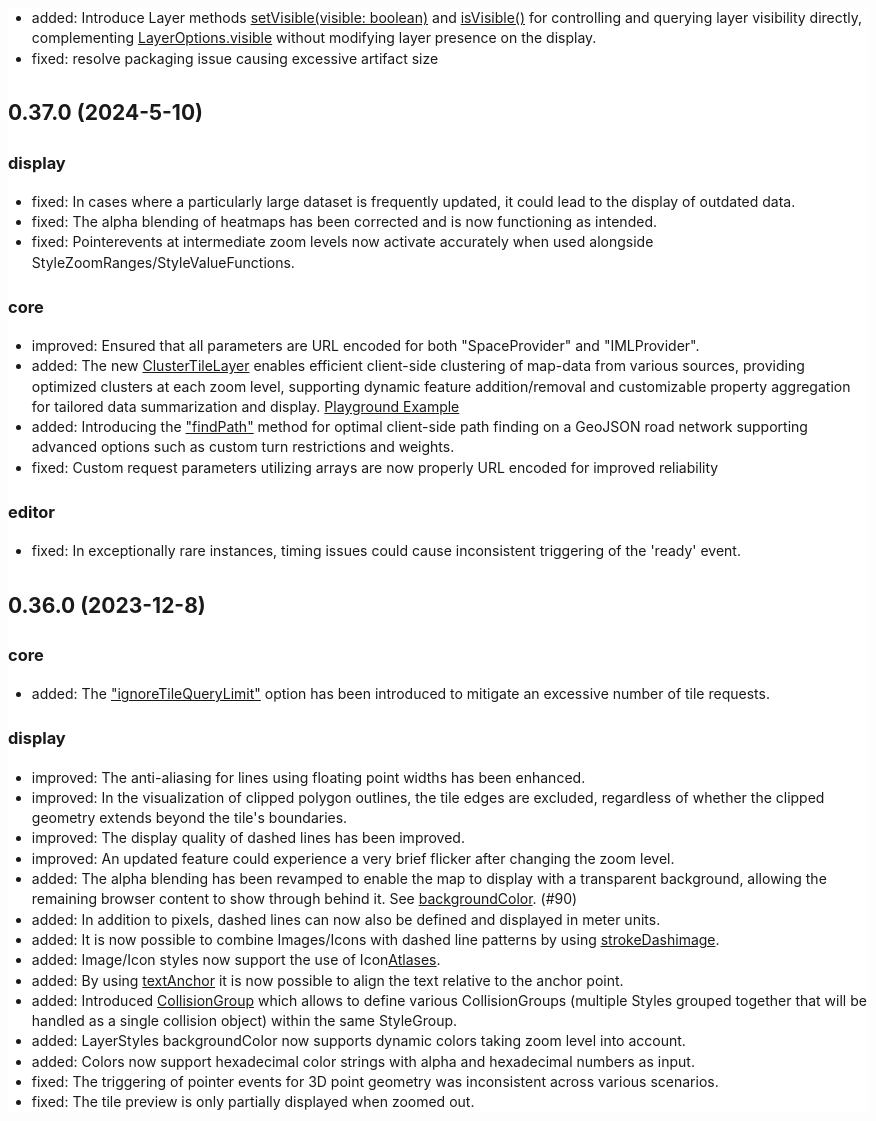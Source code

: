* added: Introduce Layer methods [setVisible(visible: boolean)](https://heremaps.github.io/xyz-maps/docs/classes/core.tilelayer.html#setvisible) and [isVisible()](https://heremaps.github.io/xyz-maps/docs/classes/core.tilelayer.html#isvisible) for controlling and querying layer visibility directly, complementing [LayerOptions.visible](https://heremaps.github.io/xyz-maps/docs/interfaces/core.tilelayeroptions.html#visible) without modifying layer presence on the display.
* fixed: resolve packaging issue causing excessive artifact size

## 0.37.0 (2024-5-10)
### display
* fixed: In cases where a particularly large dataset is frequently updated, it could lead to the display of outdated data.
* fixed: The alpha blending of heatmaps has been corrected and is now functioning as intended.
* fixed: Pointerevents at intermediate zoom levels now activate accurately when used alongside StyleZoomRanges/StyleValueFunctions.
### core
* improved: Ensured that all parameters are URL encoded for both "SpaceProvider" and "IMLProvider".
* added: The new [ClusterTileLayer](https://heremaps.github.io/xyz-maps/docs/classes/core.clustertilelayer.html) enables efficient client-side clustering of map-data from various sources, providing optimized clusters at each zoom level, supporting dynamic feature addition/removal and customizable property aggregation for tailored data summarization and display. [Playground Example](https://heremaps.github.io/xyz-maps/playground/#Layers%20/%20Providers-Cluster_and_display_map-data)
* added: Introducing the ["findPath"](https://heremaps.github.io/xyz-maps/docs/classes/core.featureprovider.html#findpath) method for optimal client-side path finding on a GeoJSON road network supporting advanced options such as custom turn restrictions and weights.
* fixed: Custom request parameters utilizing arrays are now properly URL encoded for improved reliability
### editor
* fixed: In exceptionally rare instances, timing issues could cause inconsistent triggering of the 'ready' event.

## 0.36.0 (2023-12-8)
### core
* added: The ["ignoreTileQueryLimit"](https://heremaps.github.io/xyz-maps/docs/core.imlprovideroptions.html#ignoretilequerylimit) option has been introduced to mitigate an excessive number of tile requests.
### display
* improved: The anti-aliasing for lines using floating point widths has been enhanced.
* improved: In the visualization of clipped polygon outlines, the tile edges are excluded, regardless of whether the clipped geometry extends beyond the tile's boundaries.
* improved: The display quality of dashed lines has been improved.
* improved: An updated feature could experience a very brief flicker after changing the zoom level.
* added: The alpha blending has been revamped to enable the map to display with a transparent background, allowing the remaining browser content to show through behind it. See [backgroundColor](https://heremaps.github.io/xyz-maps/docs/interfaces/display.mapoptions.html#backgroundcolor). (#90)
* added: In addition to pixels, dashed lines can now also be defined and displayed in meter units.
* added: It is now possible to combine Images/Icons with dashed line patterns by using [strokeDashimage](https://heremaps.github.io/xyz-maps/docs/interfaces/core.linestyle.html#strokedashimage).
* added: Image/Icon styles now support the use of Icon[Atlases](https://heremaps.github.io/xyz-maps/docs/interfaces/core.imagestyle.html#atlas).
* added: By using [textAnchor](https://heremaps.github.io/xyz-maps/docs/interfaces/core.textstyle.html#textanchor) it is now possible to align the text relative to the anchor point.
* added: Introduced [CollisionGroup](https://heremaps.github.io/xyz-maps/docs/interfaces/core.textstyle.html#collisiongroup) which allows to define various CollisionGroups (multiple Styles grouped together that will be handled as a single collision object) within the same StyleGroup.
* added: LayerStyles backgroundColor now supports dynamic colors taking zoom level into account.
* added: Colors now support hexadecimal color strings with alpha and hexadecimal numbers as input.
* fixed: The triggering of pointer events for 3D point geometry was inconsistent across various scenarios.
* fixed: The tile preview is only partially displayed when zoomed out.